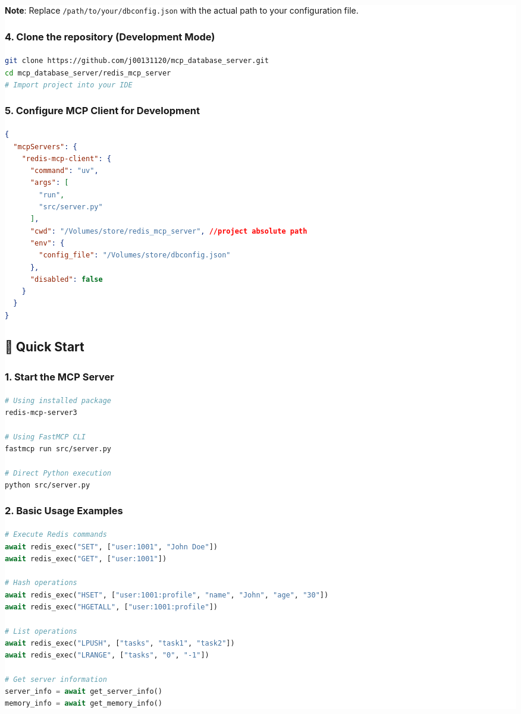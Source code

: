 **Note**: Replace `/path/to/your/dbconfig.json` with the actual path to your configuration file.

### 4. Clone the repository (Development Mode)
```bash
git clone https://github.com/j00131120/mcp_database_server.git
cd mcp_database_server/redis_mcp_server
# Import project into your IDE
```

### 5. Configure MCP Client for Development
```json
{
  "mcpServers": {
    "redis-mcp-client": {
      "command": "uv",
      "args": [
        "run",
        "src/server.py"
      ],
      "cwd": "/Volumes/store/redis_mcp_server", //project absolute path
      "env": {
        "config_file": "/Volumes/store/dbconfig.json"
      },
      "disabled": false
    }
  }
}
```

## 🚀 Quick Start

### 1. Start the MCP Server

```bash
# Using installed package
redis-mcp-server3

# Using FastMCP CLI
fastmcp run src/server.py

# Direct Python execution
python src/server.py
```

### 2. Basic Usage Examples

```python
# Execute Redis commands
await redis_exec("SET", ["user:1001", "John Doe"])
await redis_exec("GET", ["user:1001"])

# Hash operations
await redis_exec("HSET", ["user:1001:profile", "name", "John", "age", "30"])
await redis_exec("HGETALL", ["user:1001:profile"])

# List operations
await redis_exec("LPUSH", ["tasks", "task1", "task2"])
await redis_exec("LRANGE", ["tasks", "0", "-1"])

# Get server information
server_info = await get_server_info()
memory_info = await get_memory_info()
```
